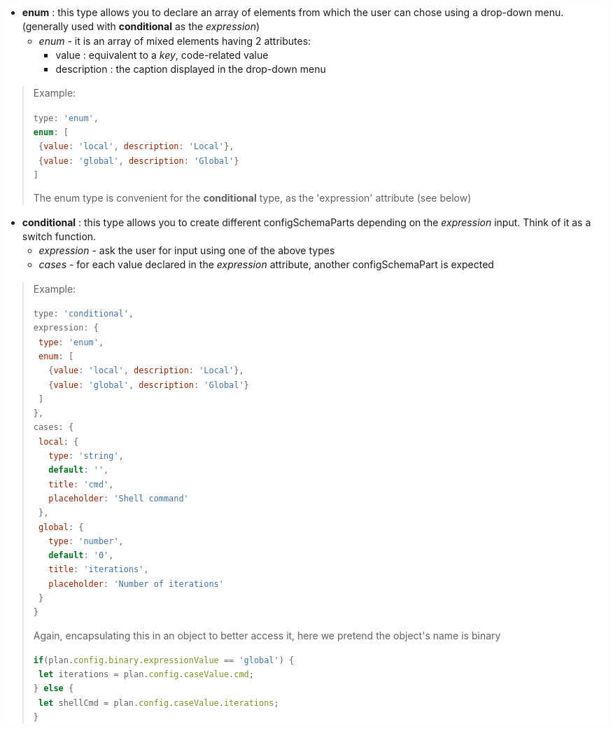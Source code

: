 * **enum** : this type allows you to declare an array of elements from which the user can chose using a drop-down menu. (generally used with **conditional** as the *expression*)
  * *enum* - it is an array of mixed elements having 2 attributes:
    * value : equivalent to a *key*, code-related value
    * description : the caption displayed in the drop-down menu

>Example:
>```javascript
>type: 'enum',
>enum: [
>  {value: 'local', description: 'Local'},
>  {value: 'global', description: 'Global'}
>]
>```
>The enum type is convenient for the **conditional** type, as the 'expression' attribute (see below)

* **conditional** : this type allows you to create different configSchemaParts depending on the *expression* input. Think of it as a switch function.
  * *expression* - ask the user for input using one of the above types
  * *cases* - for each value declared in the *expression* attribute, another configSchemaPart is expected

>Example:
>```javascript
>type: 'conditional',
>expression: {
>  type: 'enum',
>  enum: [
>    {value: 'local', description: 'Local'},
>    {value: 'global', description: 'Global'}
>  ]
>},
>cases: {
>  local: {
>    type: 'string',
>    default: '',
>    title: 'cmd',
>    placeholder: 'Shell command'
>  },
>  global: {
>    type: 'number',
>    default: '0',
>    title: 'iterations',
>    placeholder: 'Number of iterations'
>  }
>}
>```
>Again, encapsulating this in an object to better access it, here we pretend the object's name is binary
>```javascript
>if(plan.config.binary.expressionValue == 'global') {
>  let iterations = plan.config.caseValue.cmd;
>} else {
>  let shellCmd = plan.config.caseValue.iterations;
>}
>```
